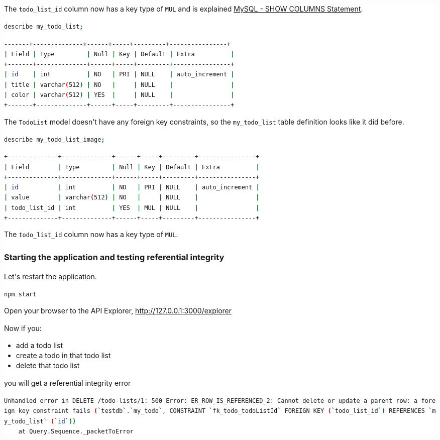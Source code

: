 The `todo_list_id` column now has a key type of `MUL` and is explained
[MySQL - SHOW COLUMNS Statement](https://dev.mysql.com/doc/refman/8.0/en/show-columns.html).

```sh
describe my_todo_list;
```

```sh
-------+--------------+------+-----+---------+----------------+
| Field | Type         | Null | Key | Default | Extra          |
+-------+--------------+------+-----+---------+----------------+
| id    | int          | NO   | PRI | NULL    | auto_increment |
| title | varchar(512) | NO   |     | NULL    |                |
| color | varchar(512) | YES  |     | NULL    |                |
+-------+--------------+------+-----+---------+----------------+
```

The `TodoList` model doesn't have any foreign key constraints, so the
`my_todo_list` table definition looks like it did before.

```sh
describe my_todo_list_image;
```

```sh
+--------------+--------------+------+-----+---------+----------------+
| Field        | Type         | Null | Key | Default | Extra          |
+--------------+--------------+------+-----+---------+----------------+
| id           | int          | NO   | PRI | NULL    | auto_increment |
| value        | varchar(512) | NO   |     | NULL    |                |
| todo_list_id | int          | YES  | MUL | NULL    |                |
+--------------+--------------+------+-----+---------+----------------+
```

The `todo_list_id` column now has a key type of `MUL`.

### Starting the application and testing referential integrity

Let's restart the application.

```sh
npm start
```

Open your browser to the API Explorer, http://127.0.0.1:3000/explorer

Now if you:

- add a todo list
- create a todo in that todo list
- delete that todo list

you will get a referential integrity error

```sh
Unhandled error in DELETE /todo-lists/1: 500 Error: ER_ROW_IS_REFERENCED_2: Cannot delete or update a parent row: a foreign key constraint fails (`testdb`.`my_todo`, CONSTRAINT `fk_todo_todoListId` FOREIGN KEY (`todo_list_id`) REFERENCES `my_todo_list` (`id`))
    at Query.Sequence._packetToError

```
